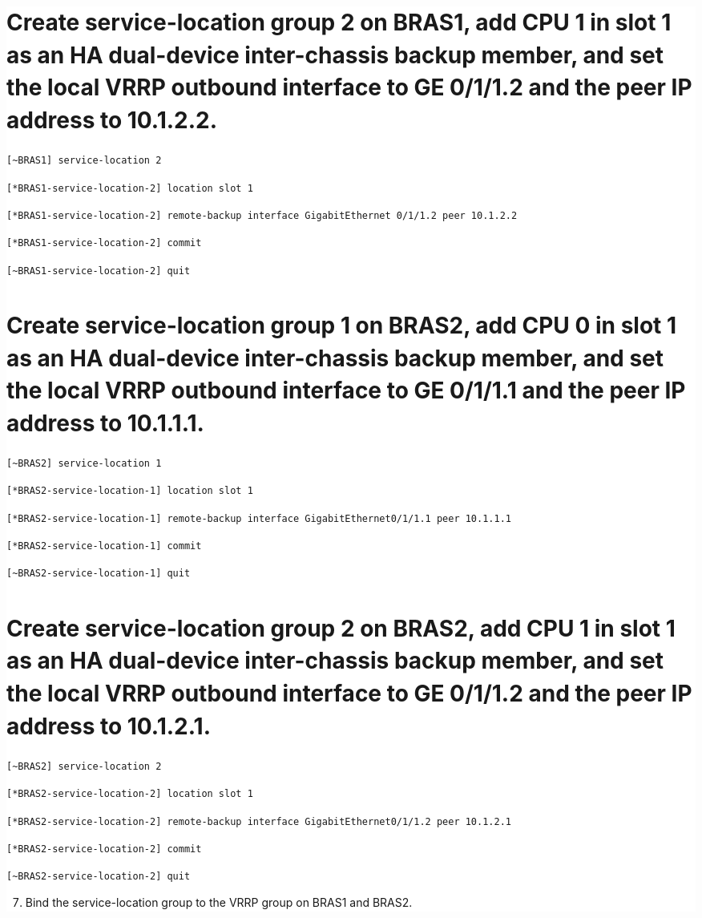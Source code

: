    # Create service-location group 2 on BRAS1, add CPU 1 in slot 1 as an HA dual-device inter-chassis backup member, and set the local VRRP outbound interface to GE 0/1/1.2 and the peer IP address to 10.1.2.2.
   
   ```
   [~BRAS1] service-location 2
   ```
   ```
   [*BRAS1-service-location-2] location slot 1 
   ```
   ```
   [*BRAS1-service-location-2] remote-backup interface GigabitEthernet 0/1/1.2 peer 10.1.2.2
   ```
   ```
   [*BRAS1-service-location-2] commit
   ```
   ```
   [~BRAS1-service-location-2] quit
   ```
   
   # Create service-location group 1 on BRAS2, add CPU 0 in slot 1 as an HA dual-device inter-chassis backup member, and set the local VRRP outbound interface to GE 0/1/1.1 and the peer IP address to 10.1.1.1.
   
   ```
   [~BRAS2] service-location 1
   ```
   ```
   [*BRAS2-service-location-1] location slot 1 
   ```
   ```
   [*BRAS2-service-location-1] remote-backup interface GigabitEthernet0/1/1.1 peer 10.1.1.1
   ```
   ```
   [*BRAS2-service-location-1] commit
   ```
   ```
   [~BRAS2-service-location-1] quit
   ```
   
   # Create service-location group 2 on BRAS2, add CPU 1 in slot 1 as an HA dual-device inter-chassis backup member, and set the local VRRP outbound interface to GE 0/1/1.2 and the peer IP address to 10.1.2.1.
   
   ```
   [~BRAS2] service-location 2
   ```
   ```
   [*BRAS2-service-location-2] location slot 1 
   ```
   ```
   [*BRAS2-service-location-2] remote-backup interface GigabitEthernet0/1/1.2 peer 10.1.2.1
   ```
   ```
   [*BRAS2-service-location-2] commit
   ```
   ```
   [~BRAS2-service-location-2] quit
   ```
7. Bind the service-location group to the VRRP group on BRAS1 and BRAS2.
   